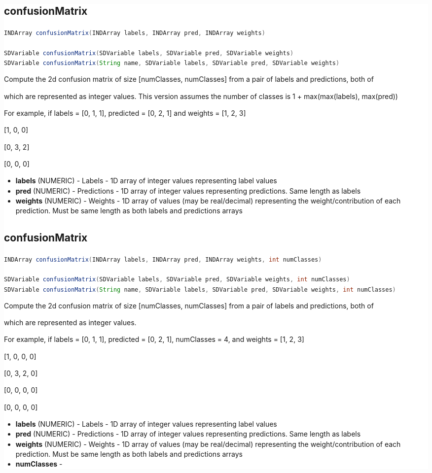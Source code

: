 ## confusionMatrix

```java
INDArray confusionMatrix(INDArray labels, INDArray pred, INDArray weights)

SDVariable confusionMatrix(SDVariable labels, SDVariable pred, SDVariable weights)
SDVariable confusionMatrix(String name, SDVariable labels, SDVariable pred, SDVariable weights)
```

Compute the 2d confusion matrix of size \[numClasses, numClasses\] from a pair of labels and predictions, both of

which are represented as integer values. This version assumes the number of classes is 1 + max\(max\(labels\), max\(pred\)\)

For example, if labels = \[0, 1, 1\], predicted = \[0, 2, 1\] and weights = \[1, 2, 3\]

\[1, 0, 0\]

\[0, 3, 2\]

\[0, 0, 0\]

* **labels**  \(NUMERIC\) - Labels - 1D array of integer values representing label values
* **pred**  \(NUMERIC\) - Predictions - 1D array of integer values representing predictions. Same length as labels
* **weights**  \(NUMERIC\) - Weights - 1D array of values \(may be real/decimal\) representing the weight/contribution of each prediction. Must be same length as both labels and predictions arrays

## confusionMatrix

```java
INDArray confusionMatrix(INDArray labels, INDArray pred, INDArray weights, int numClasses)

SDVariable confusionMatrix(SDVariable labels, SDVariable pred, SDVariable weights, int numClasses)
SDVariable confusionMatrix(String name, SDVariable labels, SDVariable pred, SDVariable weights, int numClasses)
```

Compute the 2d confusion matrix of size \[numClasses, numClasses\] from a pair of labels and predictions, both of

which are represented as integer values.

For example, if labels = \[0, 1, 1\], predicted = \[0, 2, 1\], numClasses = 4, and weights = \[1, 2, 3\]

\[1, 0, 0, 0\]

\[0, 3, 2, 0\]

\[0, 0, 0, 0\]

\[0, 0, 0, 0\]

* **labels**  \(NUMERIC\) - Labels - 1D array of integer values representing label values
* **pred**  \(NUMERIC\) - Predictions - 1D array of integer values representing predictions. Same length as labels
* **weights**  \(NUMERIC\) - Weights - 1D array of values \(may be real/decimal\) representing the weight/contribution of each prediction. Must be same length as both labels and predictions arrays
* **numClasses** - 
